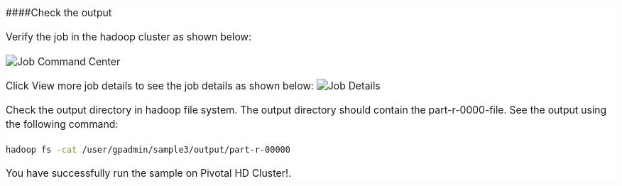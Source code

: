 ####Check the output

Verify the job in the hadoop cluster as shown below:

![Job Command Center](/images/gs/mapreduce/sample3.png)

Click View more job details to see the job details as shown below:
![Job Details](/images/gs/mapreduce/sample3-details.png)

Check the output directory in hadoop file system. The output directory should contain the part-r-0000-file.
See the output using the following command:

```bash
hadoop fs -cat /user/gpadmin/sample3/output/part-r-00000
```

You have successfully run the sample on Pivotal HD Cluster!.

